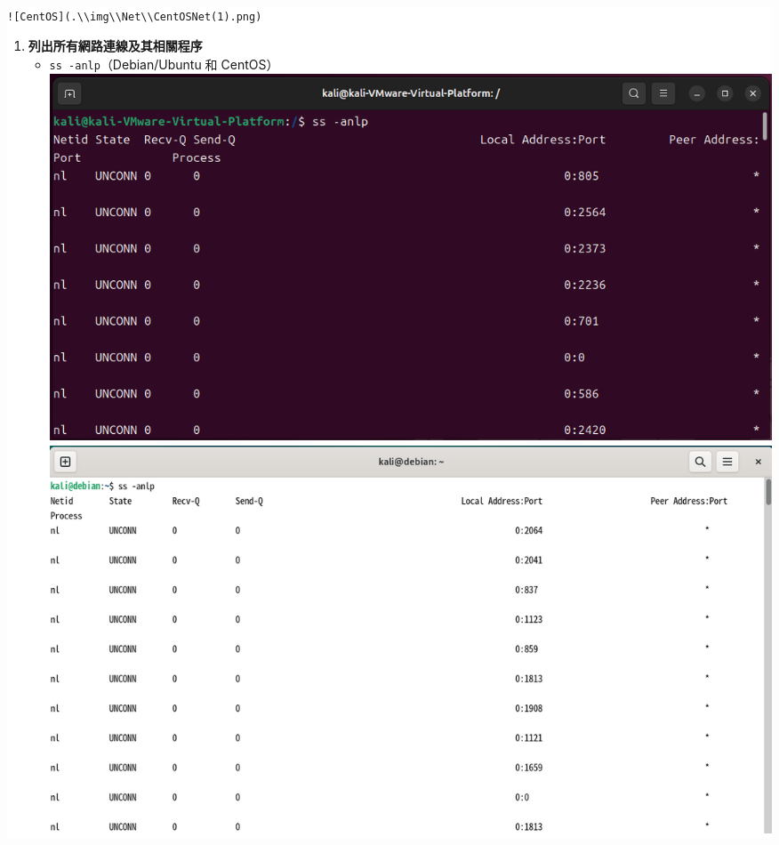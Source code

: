     ![CentOS](.\\img\\Net\\CentOSNet(1).png)
1. **列出所有網路連線及其相關程序**
   - `ss -anlp`（Debian/Ubuntu 和 CentOS）
    ![Ubuntu](.\\img\\Net\\UbuntuNet(2).png)
    ![Debian](.\\img\\Net\\DebianNet(2).png)